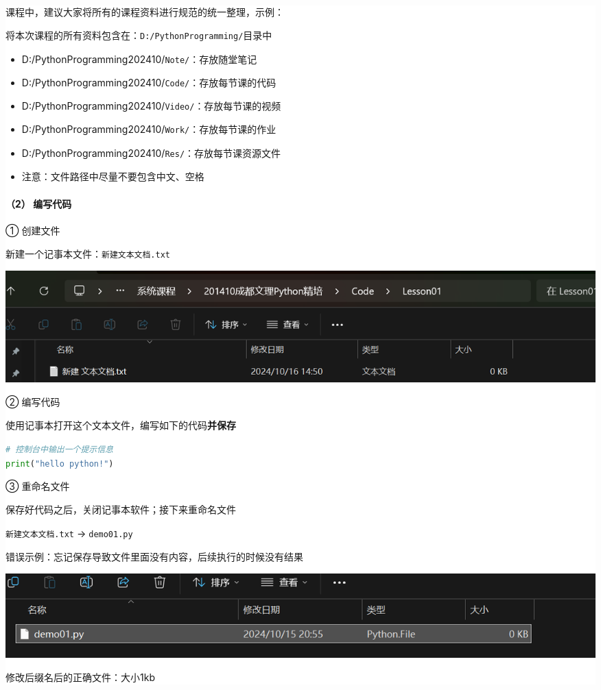 课程中，建议大家将所有的课程资料进行规范的统一整理，示例：

将本次课程的所有资料包含在：`D:/PythonProgramming/`目录中

- D:/PythonProgramming202410/`Note/`：存放随堂笔记
- D:/PythonProgramming202410/`Code/`：存放每节课的代码
- D:/PythonProgramming202410/`Video/`：存放每节课的视频
- D:/PythonProgramming202410/`Work/`：存放每节课的作业
- D:/PythonProgramming202410/`Res/`：存放每节课资源文件

- 注意：文件路径中尽量不要包含中文、空格



#### （2） 编写代码

① 创建文件

新建一个记事本文件：`新建文本文档.txt`

![image-20241016145042685](./assets/image-20241016145042685.png)

② 编写代码

使用记事本打开这个文本文件，编写如下的代码**并保存**

```python
# 控制台中输出一个提示信息
print("hello python!")
```



③ 重命名文件

保存好代码之后，关闭记事本软件；接下来重命名文件

`新建文本文档.txt` -> `demo01.py`

错误示例：忘记保存导致文件里面没有内容，后续执行的时候没有结果

![image-20241015205811287](./assets/image-20241015205811287.png)

修改后缀名后的正确文件：大小1kb
